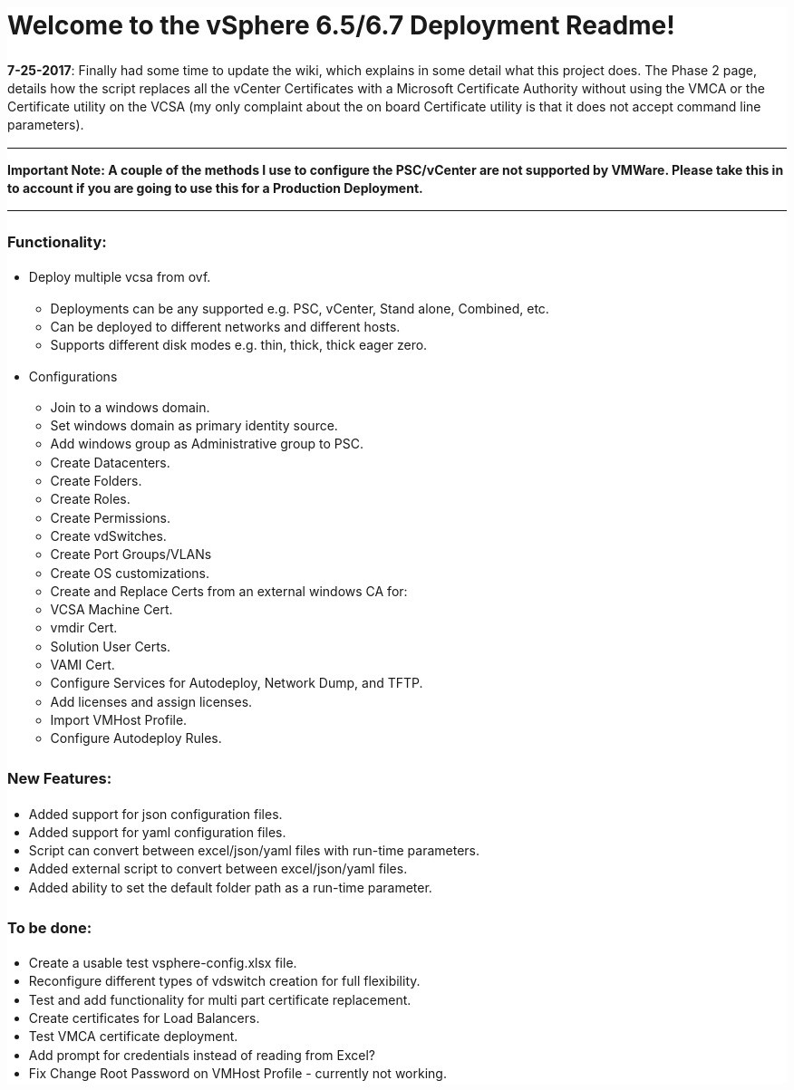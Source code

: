 # Welcome to the vSphere 6.5/6.7 Deployment Readme! #

**7-25-2017**: Finally had some time to update the wiki, which explains in some detail what this project does. The Phase 2 page, details how the script replaces all the vCenter Certificates with a Microsoft Certificate Authority without using the VMCA or the Certificate utility on the VCSA (my only complaint about the on board Certificate utility is that it does not accept command line parameters).

***

**Important Note: A couple of the methods I use to configure the PSC/vCenter are not supported by VMWare. Please take this in to account if you are going to use this for a Production Deployment.**

***

### Functionality: ###
   - Deploy multiple vcsa from ovf.
     * Deployments can be any supported e.g. PSC, vCenter, Stand alone, Combined, etc.
     * Can be deployed to different networks and different hosts.
     * Supports different disk modes e.g. thin, thick, thick eager zero.

   - Configurations
     * Join to a windows domain.
     * Set windows domain as primary identity source.
     * Add windows group as Administrative group to PSC.
     * Create Datacenters.
     * Create Folders.
     * Create Roles.
     * Create Permissions.
     * Create vdSwitches.
     * Create Port Groups/VLANs
     * Create OS customizations.
     * Create and Replace Certs from an external windows CA for:
     * VCSA Machine Cert.
     * vmdir Cert.
     * Solution User Certs.
     * VAMI Cert.
     * Configure Services for Autodeploy, Network Dump, and TFTP.
     * Add licenses and assign licenses.
     * Import VMHost Profile.
     * Configure Autodeploy Rules.

### New Features: ###
- Added support for json configuration files.
- Added support for yaml configuration files.
- Script can convert between excel/json/yaml files with run-time parameters.
- Added external script to convert between excel/json/yaml files.
- Added ability to set the default folder path as a run-time parameter.

### To be done: ###
- Create a usable test vsphere-config.xlsx file.
- Reconfigure different types of vdswitch creation for full flexibility.
- Test and add functionality for multi part certificate replacement.
- Create certificates for Load Balancers.
- Test VMCA certificate deployment.
- Add prompt for credentials instead of reading from Excel?
- Fix Change Root Password on VMHost Profile - currently not working.
